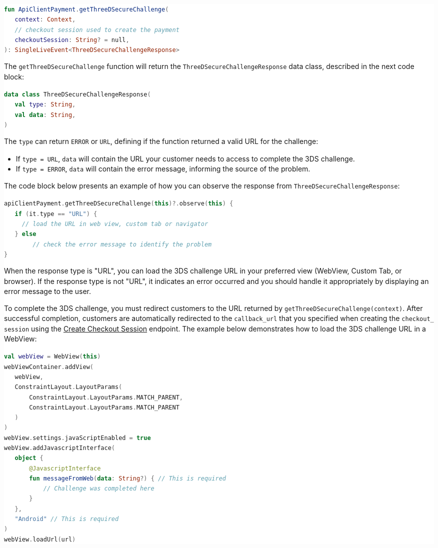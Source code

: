 ```kotlin
fun ApiClientPayment.getThreeDSecureChallenge(
   context: Context,
   // checkout session used to create the payment
   checkoutSession: String? = null,
): SingleLiveEvent<ThreeDSecureChallengeResponse>

```

The `getThreeDSecureChallenge` function will return the `ThreeDSecureChallengeResponse` data class, described in the next code block:

```kotlin
data class ThreeDSecureChallengeResponse(
   val type: String,
   val data: String,
)
```

The `type` can return `ERROR` or `URL`, defining if the function returned a valid URL for the challenge:

- If `type = URL`, `data` will contain the URL your customer needs to access to complete the 3DS challenge.  
- If `type = ERROR`, `data` will contain the error message, informing the source of the problem.

The code block below presents an example of how you can observe the response from `ThreeDSecureChallengeResponse`:

```kotlin
apiClientPayment.getThreeDSecureChallenge(this)?.observe(this) {
   if (it.type == "URL") {
     // load the URL in web view, custom tab or navigator
   } else 
  		// check the error message to identify the problem
}

```

When the response type is "URL", you can load the 3DS challenge URL in your preferred view (WebView, Custom Tab, or browser). If the response type is not "URL", it indicates an error occurred and you should handle it appropriately by displaying an error message to the user.

To complete the 3DS challenge, you must redirect customers to the URL returned by `getThreeDSecureChallenge(context)`. After successful completion, customers are automatically redirected to the `callback_url` that you specified when creating the `checkout_session` using the [Create Checkout Session](ref:create-checkout-session) endpoint. The example below demonstrates how to load the 3DS challenge URL in a WebView:

```kotlin
val webView = WebView(this)
webViewContainer.addView(
   webView,
   ConstraintLayout.LayoutParams(
       ConstraintLayout.LayoutParams.MATCH_PARENT,
       ConstraintLayout.LayoutParams.MATCH_PARENT
   )
)
webView.settings.javaScriptEnabled = true
webView.addJavascriptInterface(
   object {
       @JavascriptInterface
       fun messageFromWeb(data: String?) { // This is required
           // Challenge was completed here
       }
   },
   "Android" // This is required
)
webView.loadUrl(url)
```